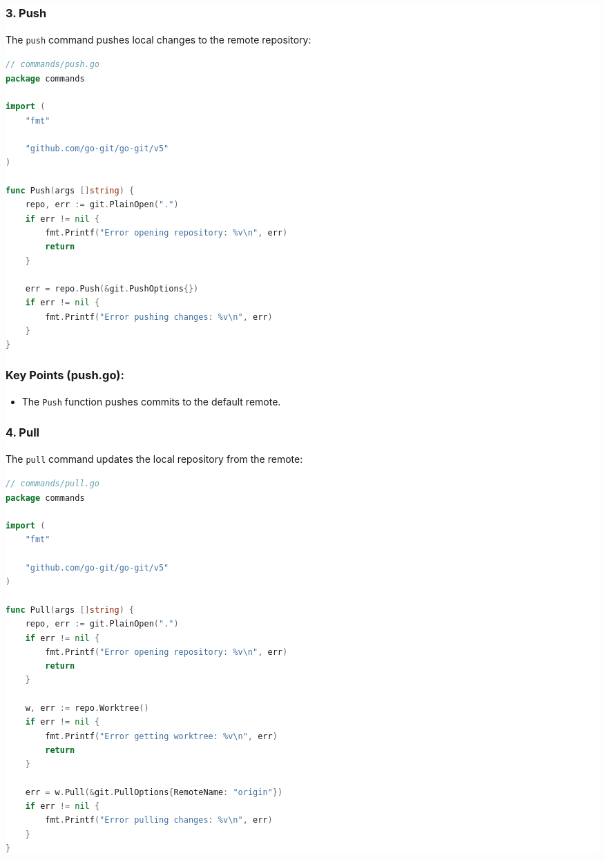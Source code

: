 ### 3. Push
The `push` command pushes local changes to the remote repository:

```go
// commands/push.go
package commands

import (
	"fmt"

	"github.com/go-git/go-git/v5"
)

func Push(args []string) {
	repo, err := git.PlainOpen(".")
	if err != nil {
		fmt.Printf("Error opening repository: %v\n", err)
		return
	}

	err = repo.Push(&git.PushOptions{})
	if err != nil {
		fmt.Printf("Error pushing changes: %v\n", err)
	}
}

```

### Key Points (push.go):
- The `Push` function pushes commits to the default remote.

### 4. Pull
The `pull` command updates the local repository from the remote:

```go
// commands/pull.go
package commands

import (
	"fmt"

	"github.com/go-git/go-git/v5"
)

func Pull(args []string) {
	repo, err := git.PlainOpen(".")
	if err != nil {
		fmt.Printf("Error opening repository: %v\n", err)
		return
	}

	w, err := repo.Worktree()
	if err != nil {
		fmt.Printf("Error getting worktree: %v\n", err)
		return
	}

	err = w.Pull(&git.PullOptions{RemoteName: "origin"})
	if err != nil {
		fmt.Printf("Error pulling changes: %v\n", err)
	}
}

```